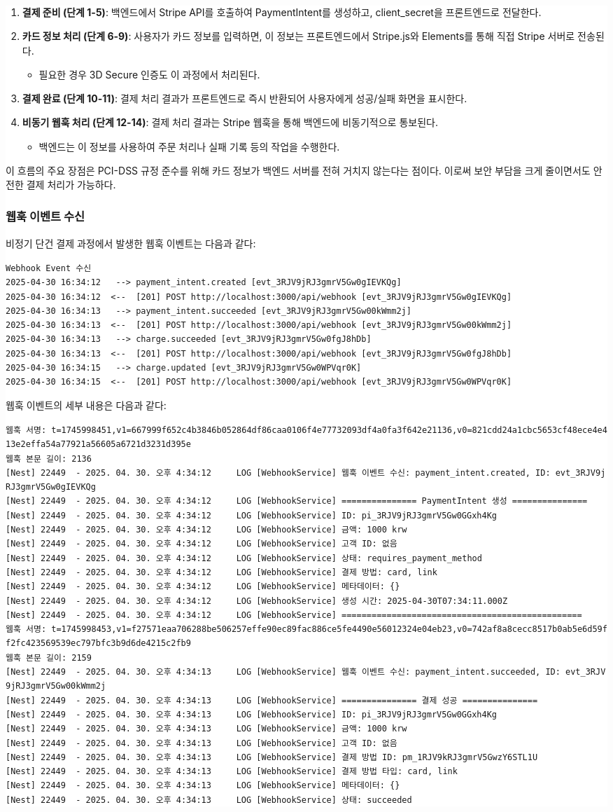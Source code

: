 1. **결제 준비 (단계 1-5)**: 백엔드에서 Stripe API를 호출하여 PaymentIntent를 생성하고, client_secret을 프론트엔드로 전달한다.

2. **카드 정보 처리 (단계 6-9)**: 사용자가 카드 정보를 입력하면, 이 정보는 프론트엔드에서 Stripe.js와 Elements를 통해 직접 Stripe 서버로 전송된다.

   - 필요한 경우 3D Secure 인증도 이 과정에서 처리된다.

3. **결제 완료 (단계 10-11)**: 결제 처리 결과가 프론트엔드로 즉시 반환되어 사용자에게 성공/실패 화면을 표시한다.

4. **비동기 웹훅 처리 (단계 12-14)**: 결제 처리 결과는 Stripe 웹훅을 통해 백엔드에 비동기적으로 통보된다.
   - 백엔드는 이 정보를 사용하여 주문 처리나 실패 기록 등의 작업을 수행한다.

이 흐름의 주요 장점은 PCI-DSS 규정 준수를 위해 카드 정보가 백엔드 서버를 전혀 거치지 않는다는 점이다. 이로써 보안 부담을 크게 줄이면서도 안전한 결제 처리가 가능하다.

### 웹훅 이벤트 수신

비정기 단건 결제 과정에서 발생한 웹훅 이벤트는 다음과 같다:

```
Webhook Event 수신
2025-04-30 16:34:12   --> payment_intent.created [evt_3RJV9jRJ3gmrV5Gw0gIEVKQg]
2025-04-30 16:34:12  <--  [201] POST http://localhost:3000/api/webhook [evt_3RJV9jRJ3gmrV5Gw0gIEVKQg]
2025-04-30 16:34:13   --> payment_intent.succeeded [evt_3RJV9jRJ3gmrV5Gw00kWmm2j]
2025-04-30 16:34:13  <--  [201] POST http://localhost:3000/api/webhook [evt_3RJV9jRJ3gmrV5Gw00kWmm2j]
2025-04-30 16:34:13   --> charge.succeeded [evt_3RJV9jRJ3gmrV5Gw0fgJ8hDb]
2025-04-30 16:34:13  <--  [201] POST http://localhost:3000/api/webhook [evt_3RJV9jRJ3gmrV5Gw0fgJ8hDb]
2025-04-30 16:34:15   --> charge.updated [evt_3RJV9jRJ3gmrV5Gw0WPVqr0K]
2025-04-30 16:34:15  <--  [201] POST http://localhost:3000/api/webhook [evt_3RJV9jRJ3gmrV5Gw0WPVqr0K]
```

웹훅 이벤트의 세부 내용은 다음과 같다:

```
웹훅 서명: t=1745998451,v1=667999f652c4b3846b052864df86caa0106f4e77732093df4a0fa3f642e21136,v0=821cdd24a1cbc5653cf48ece4e413e2effa54a77921a56605a6721d3231d395e
웹훅 본문 길이: 2136
[Nest] 22449  - 2025. 04. 30. 오후 4:34:12     LOG [WebhookService] 웹훅 이벤트 수신: payment_intent.created, ID: evt_3RJV9jRJ3gmrV5Gw0gIEVKQg
[Nest] 22449  - 2025. 04. 30. 오후 4:34:12     LOG [WebhookService] =============== PaymentIntent 생성 ===============
[Nest] 22449  - 2025. 04. 30. 오후 4:34:12     LOG [WebhookService] ID: pi_3RJV9jRJ3gmrV5Gw0GGxh4Kg
[Nest] 22449  - 2025. 04. 30. 오후 4:34:12     LOG [WebhookService] 금액: 1000 krw
[Nest] 22449  - 2025. 04. 30. 오후 4:34:12     LOG [WebhookService] 고객 ID: 없음
[Nest] 22449  - 2025. 04. 30. 오후 4:34:12     LOG [WebhookService] 상태: requires_payment_method
[Nest] 22449  - 2025. 04. 30. 오후 4:34:12     LOG [WebhookService] 결제 방법: card, link
[Nest] 22449  - 2025. 04. 30. 오후 4:34:12     LOG [WebhookService] 메타데이터: {}
[Nest] 22449  - 2025. 04. 30. 오후 4:34:12     LOG [WebhookService] 생성 시간: 2025-04-30T07:34:11.000Z
[Nest] 22449  - 2025. 04. 30. 오후 4:34:12     LOG [WebhookService] ================================================
웹훅 서명: t=1745998453,v1=f27571eaa706288be506257effe90ec89fac886ce5fe4490e56012324e04eb23,v0=742af8a8cecc8517b0ab5e6d59ff2fc423569539ec797bfc3b9d6de4215c2fb9
웹훅 본문 길이: 2159
[Nest] 22449  - 2025. 04. 30. 오후 4:34:13     LOG [WebhookService] 웹훅 이벤트 수신: payment_intent.succeeded, ID: evt_3RJV9jRJ3gmrV5Gw00kWmm2j
[Nest] 22449  - 2025. 04. 30. 오후 4:34:13     LOG [WebhookService] =============== 결제 성공 ===============
[Nest] 22449  - 2025. 04. 30. 오후 4:34:13     LOG [WebhookService] ID: pi_3RJV9jRJ3gmrV5Gw0GGxh4Kg
[Nest] 22449  - 2025. 04. 30. 오후 4:34:13     LOG [WebhookService] 금액: 1000 krw
[Nest] 22449  - 2025. 04. 30. 오후 4:34:13     LOG [WebhookService] 고객 ID: 없음
[Nest] 22449  - 2025. 04. 30. 오후 4:34:13     LOG [WebhookService] 결제 방법 ID: pm_1RJV9kRJ3gmrV5GwzY6STL1U
[Nest] 22449  - 2025. 04. 30. 오후 4:34:13     LOG [WebhookService] 결제 방법 타입: card, link
[Nest] 22449  - 2025. 04. 30. 오후 4:34:13     LOG [WebhookService] 메타데이터: {}
[Nest] 22449  - 2025. 04. 30. 오후 4:34:13     LOG [WebhookService] 상태: succeeded
```